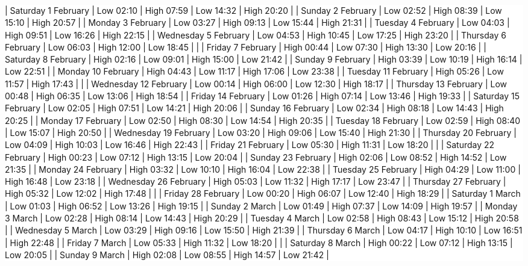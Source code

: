 | Saturday 1 February | Low 02:10 | High 07:59 | Low 14:32 | High 20:20 | 
| Sunday 2 February | Low 02:52 | High 08:39 | Low 15:10 | High 20:57 | 
| Monday 3 February | Low 03:27 | High 09:13 | Low 15:44 | High 21:31 | 
| Tuesday 4 February | Low 04:03 | High 09:51 | Low 16:26 | High 22:15 | 
| Wednesday 5 February | Low 04:53 | High 10:45 | Low 17:25 | High 23:20 | 
| Thursday 6 February | Low 06:03 | High 12:00 | Low 18:45 |  | 
| Friday 7 February | High 00:44 | Low 07:30 | High 13:30 | Low 20:16 | 
| Saturday 8 February | High 02:16 | Low 09:01 | High 15:00 | Low 21:42 | 
| Sunday 9 February | High 03:39 | Low 10:19 | High 16:14 | Low 22:51 | 
| Monday 10 February | High 04:43 | Low 11:17 | High 17:06 | Low 23:38 | 
| Tuesday 11 February | High 05:26 | Low 11:57 | High 17:43 |  | 
| Wednesday 12 February | Low 00:14 | High 06:00 | Low 12:30 | High 18:17 | 
| Thursday 13 February | Low 00:48 | High 06:35 | Low 13:06 | High 18:54 | 
| Friday 14 February | Low 01:26 | High 07:14 | Low 13:46 | High 19:33 | 
| Saturday 15 February | Low 02:05 | High 07:51 | Low 14:21 | High 20:06 | 
| Sunday 16 February | Low 02:34 | High 08:18 | Low 14:43 | High 20:25 | 
| Monday 17 February | Low 02:50 | High 08:30 | Low 14:54 | High 20:35 | 
| Tuesday 18 February | Low 02:59 | High 08:40 | Low 15:07 | High 20:50 | 
| Wednesday 19 February | Low 03:20 | High 09:06 | Low 15:40 | High 21:30 | 
| Thursday 20 February | Low 04:09 | High 10:03 | Low 16:46 | High 22:43 | 
| Friday 21 February | Low 05:30 | High 11:31 | Low 18:20 |  | 
| Saturday 22 February | High 00:23 | Low 07:12 | High 13:15 | Low 20:04 | 
| Sunday 23 February | High 02:06 | Low 08:52 | High 14:52 | Low 21:35 | 
| Monday 24 February | High 03:32 | Low 10:10 | High 16:04 | Low 22:38 | 
| Tuesday 25 February | High 04:29 | Low 11:00 | High 16:48 | Low 23:18 | 
| Wednesday 26 February | High 05:03 | Low 11:32 | High 17:17 | Low 23:47 | 
| Thursday 27 February | High 05:32 | Low 12:02 | High 17:48 |  | 
| Friday 28 February | Low 00:20 | High 06:07 | Low 12:40 | High 18:29 | 
| Saturday 1 March | Low 01:03 | High 06:52 | Low 13:26 | High 19:15 | 
| Sunday 2 March | Low 01:49 | High 07:37 | Low 14:09 | High 19:57 | 
| Monday 3 March | Low 02:28 | High 08:14 | Low 14:43 | High 20:29 | 
| Tuesday 4 March | Low 02:58 | High 08:43 | Low 15:12 | High 20:58 | 
| Wednesday 5 March | Low 03:29 | High 09:16 | Low 15:50 | High 21:39 | 
| Thursday 6 March | Low 04:17 | High 10:10 | Low 16:51 | High 22:48 | 
| Friday 7 March | Low 05:33 | High 11:32 | Low 18:20 |  | 
| Saturday 8 March | High 00:22 | Low 07:12 | High 13:15 | Low 20:05 | 
| Sunday 9 March | High 02:08 | Low 08:55 | High 14:57 | Low 21:42 | 